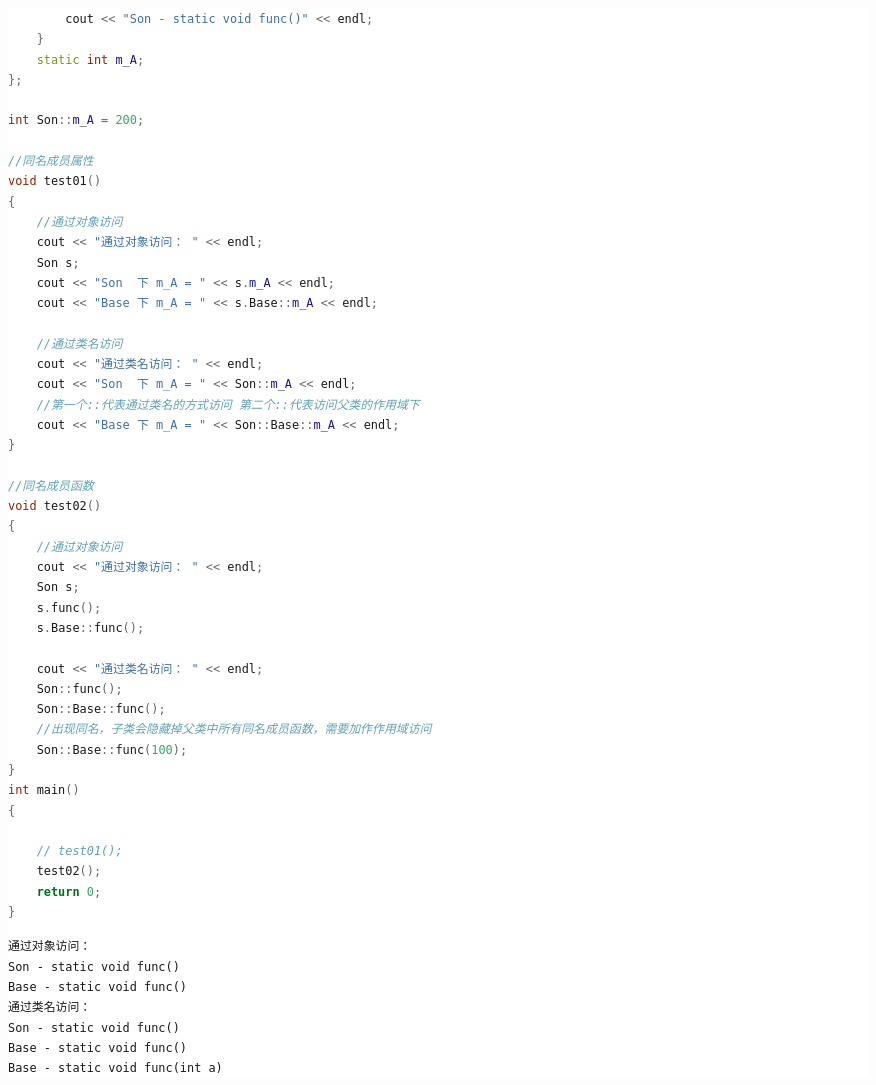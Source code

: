 ```C++
		cout << "Son - static void func()" << endl;
	}
	static int m_A;
};

int Son::m_A = 200;

//同名成员属性
void test01()
{
	//通过对象访问
	cout << "通过对象访问： " << endl;
	Son s;
	cout << "Son  下 m_A = " << s.m_A << endl;
	cout << "Base 下 m_A = " << s.Base::m_A << endl;

	//通过类名访问
	cout << "通过类名访问： " << endl;
	cout << "Son  下 m_A = " << Son::m_A << endl;
	//第一个::代表通过类名的方式访问 第二个::代表访问父类的作用域下
	cout << "Base 下 m_A = " << Son::Base::m_A << endl;
}

//同名成员函数
void test02()
{
	//通过对象访问
	cout << "通过对象访问： " << endl;
	Son s;
	s.func();
	s.Base::func();

	cout << "通过类名访问： " << endl;
	Son::func();
	Son::Base::func();
	//出现同名，子类会隐藏掉父类中所有同名成员函数，需要加作作用域访问
	Son::Base::func(100);
}
int main()
{

	// test01();
	test02();
	return 0;
}
```

```
通过对象访问： 
Son - static void func()
Base - static void func()
通过类名访问：
Son - static void func()
Base - static void func()
Base - static void func(int a)
```
